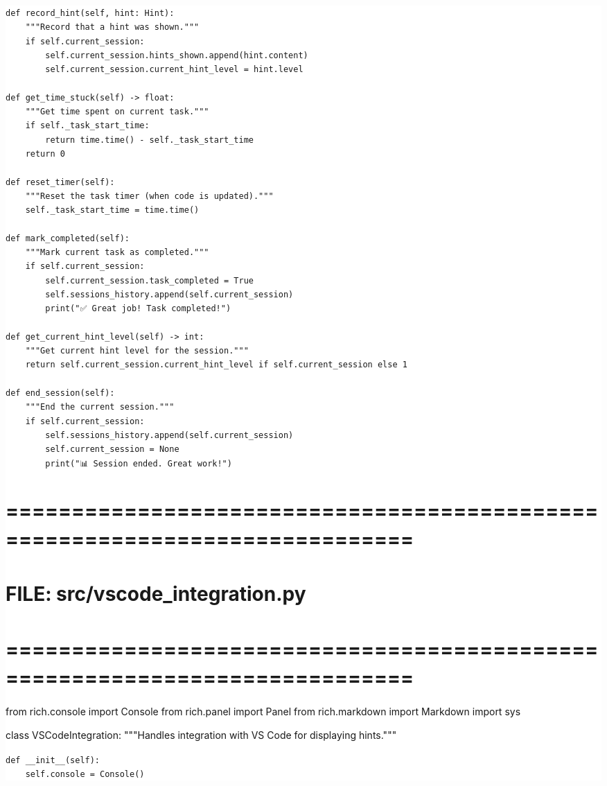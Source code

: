     def record_hint(self, hint: Hint):
        """Record that a hint was shown."""
        if self.current_session:
            self.current_session.hints_shown.append(hint.content)
            self.current_session.current_hint_level = hint.level
    
    def get_time_stuck(self) -> float:
        """Get time spent on current task."""
        if self._task_start_time:
            return time.time() - self._task_start_time
        return 0
    
    def reset_timer(self):
        """Reset the task timer (when code is updated)."""
        self._task_start_time = time.time()
    
    def mark_completed(self):
        """Mark current task as completed."""
        if self.current_session:
            self.current_session.task_completed = True
            self.sessions_history.append(self.current_session)
            print("✅ Great job! Task completed!")
    
    def get_current_hint_level(self) -> int:
        """Get current hint level for the session."""
        return self.current_session.current_hint_level if self.current_session else 1
    
    def end_session(self):
        """End the current session."""
        if self.current_session:
            self.sessions_history.append(self.current_session)
            self.current_session = None
            print("📊 Session ended. Great work!")


# ============================================================================
# FILE: src/vscode_integration.py
# ============================================================================
from rich.console import Console
from rich.panel import Panel
from rich.markdown import Markdown
import sys


class VSCodeIntegration:
    """Handles integration with VS Code for displaying hints."""
    
    def __init__(self):
        self.console = Console()
    